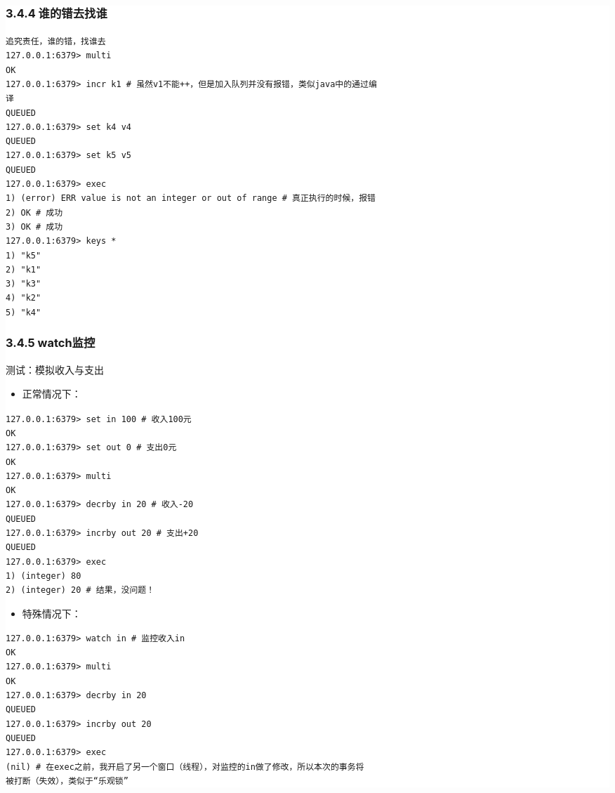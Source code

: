 

### 3.4.4 谁的错去找谁

```
追究责任，谁的错，找谁去
127.0.0.1:6379> multi
OK
127.0.0.1:6379> incr k1 # 虽然v1不能++，但是加入队列并没有报错，类似java中的通过编
译
QUEUED
127.0.0.1:6379> set k4 v4
QUEUED
127.0.0.1:6379> set k5 v5
QUEUED
127.0.0.1:6379> exec
1) (error) ERR value is not an integer or out of range # 真正执行的时候，报错
2) OK # 成功
3) OK # 成功
127.0.0.1:6379> keys *
1) "k5"
2) "k1"
3) "k3"
4) "k2"
5) "k4"
```



### 3.4.5 watch监控

测试：模拟收入与支出

* 正常情况下：

```
127.0.0.1:6379> set in 100 # 收入100元
OK
127.0.0.1:6379> set out 0 # 支出0元
OK
127.0.0.1:6379> multi
OK
127.0.0.1:6379> decrby in 20 # 收入-20
QUEUED
127.0.0.1:6379> incrby out 20 # 支出+20
QUEUED
127.0.0.1:6379> exec
1) (integer) 80
2) (integer) 20 # 结果，没问题！
```

* 特殊情况下：

```
127.0.0.1:6379> watch in # 监控收入in
OK
127.0.0.1:6379> multi
OK
127.0.0.1:6379> decrby in 20
QUEUED
127.0.0.1:6379> incrby out 20
QUEUED
127.0.0.1:6379> exec
(nil) # 在exec之前，我开启了另一个窗口（线程），对监控的in做了修改，所以本次的事务将
被打断（失效），类似于“乐观锁”
```
